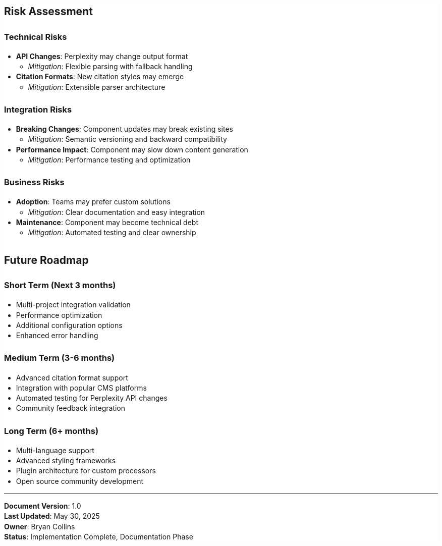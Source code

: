 ## Risk Assessment

### Technical Risks
- **API Changes**: Perplexity may change output format
  - *Mitigation*: Flexible parsing with fallback handling
- **Citation Formats**: New citation styles may emerge
  - *Mitigation*: Extensible parser architecture

### Integration Risks
- **Breaking Changes**: Component updates may break existing sites
  - *Mitigation*: Semantic versioning and backward compatibility
- **Performance Impact**: Component may slow down content generation
  - *Mitigation*: Performance testing and optimization

### Business Risks
- **Adoption**: Teams may prefer custom solutions
  - *Mitigation*: Clear documentation and easy integration
- **Maintenance**: Component may become technical debt
  - *Mitigation*: Automated testing and clear ownership

## Future Roadmap

### Short Term (Next 3 months)
- Multi-project integration validation
- Performance optimization
- Additional configuration options
- Enhanced error handling

### Medium Term (3-6 months)
- Advanced citation format support
- Integration with popular CMS platforms
- Automated testing for Perplexity API changes
- Community feedback integration

### Long Term (6+ months)
- Multi-language support
- Advanced styling frameworks
- Plugin architecture for custom processors
- Open source community development

---

**Document Version**: 1.0  
**Last Updated**: May 30, 2025  
**Owner**: Bryan Collins  
**Status**: Implementation Complete, Documentation Phase 